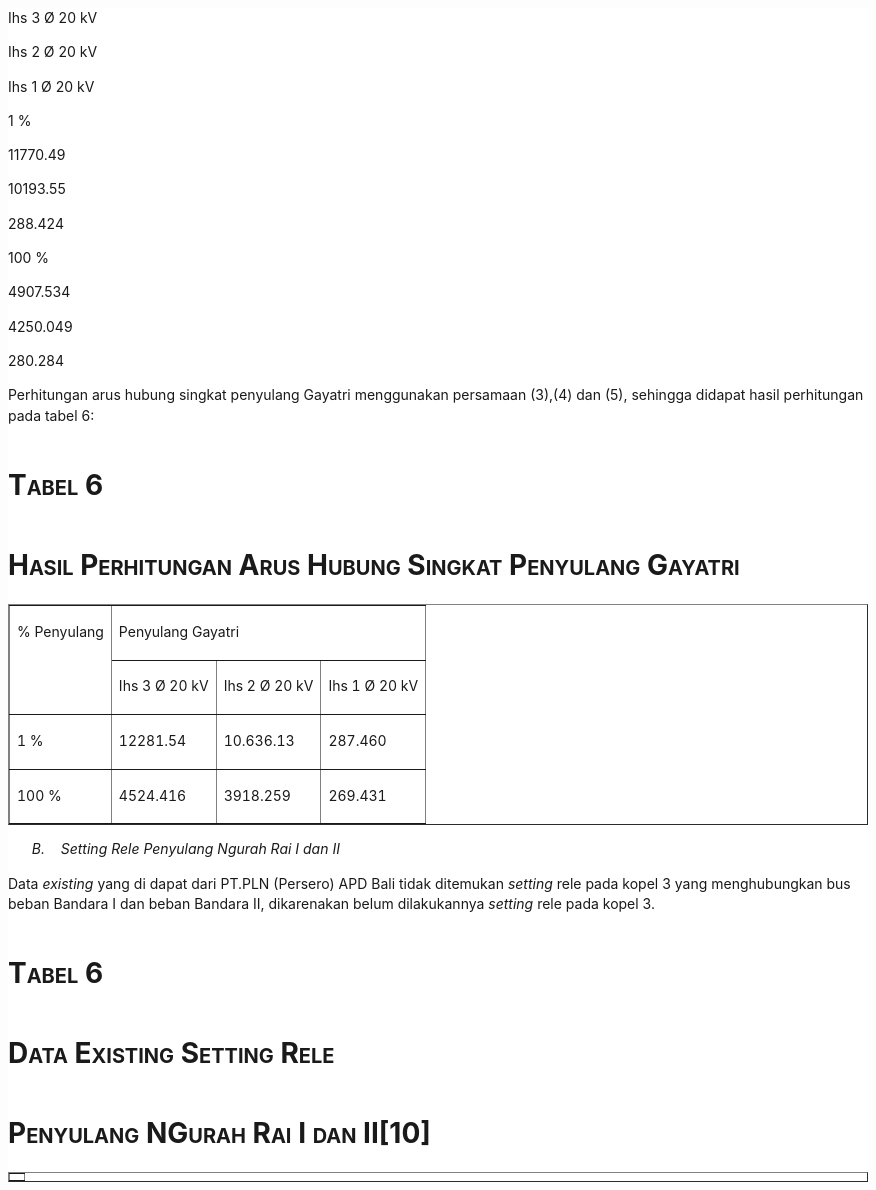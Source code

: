 <tr><td style="vertical-align:top;">
<p><span class="font8">I</span><span class="font5">hs </span><span class="font8">3 Ø 20 kV</span></p></td><td style="vertical-align:top;">
<p><span class="font8">I</span><span class="font5">hs </span><span class="font8">2 Ø 20 kV</span></p></td><td style="vertical-align:top;">
<p><span class="font8">I</span><span class="font5">hs </span><span class="font8">1 Ø 20 kV</span></p></td></tr>
<tr><td style="vertical-align:top;">
<p><span class="font8">1 %</span></p></td><td style="vertical-align:top;">
<p><span class="font8">11770.49</span></p></td><td style="vertical-align:top;">
<p><span class="font8">10193.55</span></p></td><td style="vertical-align:top;">
<p><span class="font8">288.424</span></p></td></tr>
<tr><td style="vertical-align:top;">
<p><span class="font8">100 %</span></p></td><td style="vertical-align:top;">
<p><span class="font8">4907.534</span></p></td><td style="vertical-align:top;">
<p><span class="font8">4250.049</span></p></td><td style="vertical-align:top;">
<p><span class="font8">280.284</span></p></td></tr>
</table>
<p><span class="font10">Perhitungan arus hubung singkat penyulang Gayatri menggunakan persamaan (3),(4) dan (5), sehingga didapat hasil perhitungan pada tabel 6:</span></p>
<h1><a name="bookmark34"></a><span class="font10" style="font-variant:small-caps;"><a name="bookmark35"></a>Tabel</span><span class="font8"> 6</span></h1>
<h1><a name="bookmark36"></a><span class="font10" style="font-variant:small-caps;"><a name="bookmark37"></a>Hasil Perhitungan Arus Hubung Singkat Penyulang Gayatri</span></h1>
<table border="1">
<tr><td rowspan="2" style="vertical-align:top;">
<p><span class="font8">% Penyulang</span></p></td><td colspan="3" style="vertical-align:top;">
<p><span class="font8">Penyulang Gayatri</span></p></td></tr>
<tr><td style="vertical-align:top;">
<p><span class="font8">I</span><span class="font5">hs </span><span class="font8">3 Ø 20 kV</span></p></td><td style="vertical-align:top;">
<p><span class="font8">I</span><span class="font5">hs </span><span class="font8">2 Ø 20 kV</span></p></td><td style="vertical-align:top;">
<p><span class="font8">I</span><span class="font5">hs </span><span class="font8">1 Ø 20 kV</span></p></td></tr>
<tr><td style="vertical-align:top;">
<p><span class="font8">1 %</span></p></td><td style="vertical-align:top;">
<p><span class="font8">12281.54</span></p></td><td style="vertical-align:top;">
<p><span class="font8">10.636.13</span></p></td><td style="vertical-align:top;">
<p><span class="font8">287.460</span></p></td></tr>
<tr><td style="vertical-align:top;">
<p><span class="font8">100 %</span></p></td><td style="vertical-align:top;">
<p><span class="font8">4524.416</span></p></td><td style="vertical-align:top;">
<p><span class="font8">3918.259</span></p></td><td style="vertical-align:top;">
<p><span class="font8">269.431</span></p></td></tr>
</table>
<ul style="list-style:none;"><li>
<p><span class="font10" style="font-style:italic;">B. &nbsp;&nbsp;&nbsp;Setting Rele Penyulang Ngurah Rai I dan II</span></p></li></ul>
<p><span class="font10">Data </span><span class="font10" style="font-style:italic;">existing</span><span class="font10"> yang di dapat dari PT.PLN (Persero) APD Bali tidak ditemukan </span><span class="font10" style="font-style:italic;">setting</span><span class="font10"> rele pada kopel 3 yang menghubungkan bus beban Bandara I dan beban Bandara II, dikarenakan belum dilakukannya </span><span class="font10" style="font-style:italic;">setting</span><span class="font10"> rele pada kopel 3.</span></p>
<h1><a name="bookmark38"></a><span class="font10" style="font-variant:small-caps;"><a name="bookmark39"></a>Tabel</span><span class="font8"> 6</span></h1>
<h1><a name="bookmark40"></a><span class="font10" style="font-variant:small-caps;"><a name="bookmark41"></a>Data Existing Setting Rele</span></h1>
<h1><a name="bookmark42"></a><span class="font10" style="font-variant:small-caps;"><a name="bookmark43"></a>Penyulang NGurah Rai</span><span class="font8"> I </span><span class="font10" style="font-variant:small-caps;">dan</span><span class="font8"> II[10]</span></h1>
<table border="1">
<tr><td rowspan="2" style="vertical-align:middle;">